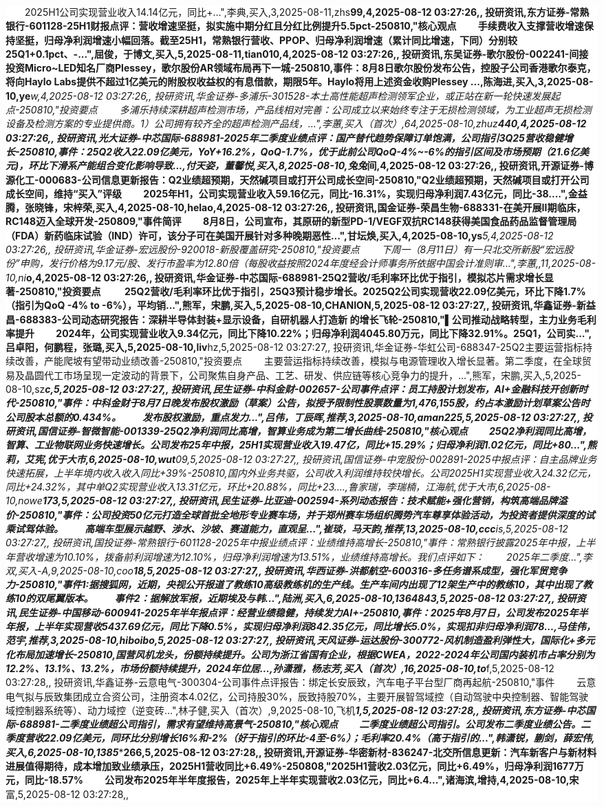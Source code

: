　　2025H1公司实现营业收入14.14亿元，同比+...",李典,买入,3,2025-08-11,zhs****99,4,2025-08-12 03:27:26,,
投研资讯,东方证券-常熟银行-601128-25H1财报点评：营收增速坚挺，拟实施中期分红且分红比例提升5.5pct-250810,"核心观点
　　手续费收入支撑营收增速保持坚挺，归母净利润增速小幅回落。截至25H1，常熟银行营收、PPOP、归母净利润增速（累计同比增速，下同）分别较25Q1+0.1pct、-...",屈俊，于博文,买入,5,2025-08-11,tian******010,4,2025-08-12 03:27:26,,
投研资讯,东吴证券-歌尔股份-002241-间接投资Micro~LED知名厂商Plessey，歌尔股份AR领域布局再下一城-250810,事件：8月8日歌尔股份发布公告，控股子公司香港歌尔泰克，将向Haylo Labs提供不超过1亿美元的附股权收益权的有息借款，期限5年。Haylo将用上述资金收购Plessey ...,陈海进,买入,3,2025-08-10,ye***w,4,2025-08-12 03:27:26,,
投研资讯,华金证券-多浦乐-301528-本土高性能超声检测领军企业，或正站在新一轮快速发展起点-250810,"投资要点
　　多浦乐持续深耕超声检测市场，产品线相对完善：公司成立以来始终专注于无损检测领域，为工业超声无损检测设备及检测方案的专业提供商。1）公司拥有较齐全的超声检测产品线，...",李蕙,买入（首次）,64,2025-08-10,zhuz******440,4,2025-08-12 03:27:26,,
投研资讯,光大证券-中芯国际-688981-2025年二季度业绩点评：国产替代趋势保障订单饱满，公司指引3Q25营收稳健增长-250810,事件：25Q2收入22.09亿美元，YoY+16.2%，QoQ-1.7%，优于此前公司QoQ-4%~-6%的指引区间及市场预期（21.6亿美元)，环比下滑系产能组合变化影响导致...,付天姿，董馨悦,买入,8,2025-08-10,兔兔***间,4,2025-08-12 03:27:26,,
投研资讯,开源证券-博源化工-000683-公司信息更新报告：Q2业绩超预期，天然碱项目或打开公司成长空间-250810,"Q2业绩超预期，天然碱项目或打开公司成长空间，维持“买入”评级
　　2025年H1，公司实现营业收入59.16亿元，同比-16.31%，实现归母净利润7.43亿元，同比-38....",金益腾，张晓锋，宋梓荣,买入,4,2025-08-10,hel****ao,4,2025-08-12 03:27:26,,
投研资讯,国金证券-荣昌生物-688331-在美开展Ⅱ期临床，RC148迈入全球开发-250809,"事件简评
　　8月8日，公司宣布，其原研的新型PD-1/VEGF双抗RC148获得美国食品药品监督管理局（FDA）新药临床试验（IND）许可，该分子可在美国开展针对多种晚期恶性...",甘坛焕,买入,4,2025-08-10,ys***5,4,2025-08-12 03:27:26,,
投研资讯,华金证券-宏远股份-920018-新股覆盖研究-250810,"投资要点
　　下周一（8月11日）有一只北交所新股“宏远股份”申购，发行价格为9.17元/股、发行市盈率为12.80倍（每股收益按照2024年度经会计师事务所依据中国会计准则审...",李蕙,,11,2025-08-10,ni***o,4,2025-08-12 03:27:26,,
投研资讯,华金证券-中芯国际-688981-25Q2营收/毛利率环比优于指引，模拟芯片需求增长显著-250810,"投资要点
　　 25Q2营收/毛利率环比优于指引，25Q3预计稳步增长。2025Q2公司实现营收22.09亿美元，环比下降1.7%（指引为QoQ -4% to -6%），平均销...",熊军，宋鹏,买入,5,2025-08-10,CHAN******ION,5,2025-08-12 03:27:27,,
投研资讯,华鑫证券-新益昌-688383-公司动态研究报告：深耕半导体封装+显示设备，自研机器人打造新 的增长飞轮-250810,"▌公司推动战略转型，主力业务毛利率提升
　　2024年，公司实现营业收入9.34亿元，同比下降10.22%；归母净利润4045.80万元，同比下降32.91%。25Q1，公司实...",吕卓阳，何鹏程，张璐,买入,5,2025-08-10,liv****hz,5,2025-08-12 03:27:27,,
投研资讯,华金证券-华虹公司-688347-25Q2主要运营指标持续改善，产能爬坡有望带动业绩改善-250810,"投资要点
　　主要营运指标持续改善，模拟与电源管理收入增长显著。第二季度，在全球贸易及晶圆代工市场呈现一定波动的背景下，公司聚焦自身产品、工艺、研发、供应链等核心竞争力的提升，...",熊军，宋鹏,买入,5,2025-08-10,sz***c,5,2025-08-12 03:27:27,,
投研资讯,民生证券-中科金财-002657-公司事件点评：员工持股计划发布，AI+金融科技开创新时代-250810,"事件：中科金财于8月7日晚发布股权激励（草案）公告，拟授予限制性股票数量为1,476,155股，约占本激励计划草案公告时公司股本总额的0.434%。
　　发布股权激励，重点发力...",吕伟，丁辰晖,推荐,3,2025-08-10,aman******225,5,2025-08-12 03:27:27,,
投研资讯,国信证券-智微智能-001339-25Q2净利润同比高增，智算业务成为第二增长曲线-250810,"核心观点
　　25Q2净利润同比高增，智算、工业物联网业务快速增长。公司发布25年中报，25H1实现营业收入19.47亿，同比+15.29%；归母净利润1.02亿元，同比+80...",熊莉，艾宪,优于大市,6,2025-08-10,wut****09,5,2025-08-12 03:27:27,,
投研资讯,国信证券-中宠股份-002891-2025中报点评：自主品牌业务快速拓展，上半年境内收入收入同比+39%-250810,国内外业务共驱，公司收入利润维持较快增长。公司2025H1实现营业收入24.32亿元，同比+24.32%，其中单Q2实现营业收入13.31亿元，环比+20.88%，同比+23....,鲁家瑞，李瑞楠，江海航,优于大市,6,2025-08-10,nowe******173,5,2025-08-12 03:27:27,,
投研资讯,民生证券-比亚迪-002594-系列动态报告：技术赋能+强化营销，构筑高端品牌溢价-250810,"事件：公司投资50亿元打造全球首批全地形专业赛车场，并于郑州赛车场组织腾势汽车尊享体验活动，为投资者提供深度的试乘试驾体验。
　　高端车型展示越野、涉水、沙坡、赛道能力，直观呈...",崔琰，马天韵,推荐,13,2025-08-10,ccc****is,5,2025-08-12 03:27:27,,
投研资讯,国投证券-常熟银行-601128-2025年中报业绩点评：业绩维持高增长-250810,"事件：常熟银行披露2025年中报，上半年营收增速为10.10%，拨备前利润增速为12.10%，归母净利润增速为13.51%，业绩维持高增长。我们点评如下：
　　2025年二季度...",李双,买入-A,9,2025-08-10,coo****18,5,2025-08-12 03:27:27,,
投研资讯,华西证券-洪都航空-600316-多任务谱系成型，强化军贸竞争力-250810,"事件1:据搜狐网，近期，央视公开报道了教练10高级教练机的生产线。生产车间内出现了12架生产中的教练10，其中出现了教练10的双尾翼版本。
　　事件2：据解放军报，近期埃及与韩...",陆洲,买入,6,2025-08-10,1364******843,5,2025-08-12 03:27:27,,
投研资讯,民生证券-中国移动-600941-2025年半年报点评：经营业绩稳健，持续发力AI+-250810,事件：2025年8月7日，公司发布2025年半年报，上半年实现营收5437.69亿元，同比下降0.5%，实现归母净利润842.35亿元，同比增长5.0%，实现扣非归母净利润78...,马佳伟，范宇,推荐,3,2025-08-10,hibo******ibo,5,2025-08-12 03:27:27,,
投研资讯,天风证券-运达股份-300772-风机制造盈利弹性大，国际化+多元化布局加速增长-250810,国营风机龙头，份额持续提升。公司为浙江省国有企业，根据CWEA，2022-2024年公司国内装机市占率分别为12.2%、13.1%、13.2%，市场份额持续提升，2024年位居...,孙潇雅，杨志芳,买入（首次）,16,2025-08-10,to***f,5,2025-08-12 03:27:28,,
投研资讯,华鑫证券-云意电气-300304-公司事件点评报告：绑定长安辰致，汽车电子平台型厂商再起航-250810,"事件
　　云意电气拟与辰致集团成立合资公司，注册资本4.02亿，公司持股30%，辰致持股70%，主要开展智驾域控（自动驾驶中央控制器、智能驾驶域控制器系统等）、动力域控（逆变砖...",林子健,买入（首次）,9,2025-08-10,飞机***1,5,2025-08-12 03:27:28,,
投研资讯,东方证券-中芯国际-688981-二季度业绩超公司指引，需求有望维持高景气-250810,"核心观点
　　二季度业绩超公司指引。公司发布二季度业绩公告。二季度营收22.09亿美元，同环比分别增长16%和-2%（好于指引的环比-4至-6%）；毛利率20.4%（高于指引的...",韩潇锐，蒯剑，薛宏伟,买入,6,2025-08-10,1385******266,5,2025-08-12 03:27:28,,
投研资讯,开源证券-华密新材-836247-北交所信息更新：汽车新客户与新材料进展值得期待，成本增加致业绩承压，2025H1营收同比+6.49%-250808,"2025H1营收2.03亿元，同比+6.49%，归母净利润1677万元，同比-18.57%
　　公司发布2025年半年度报告，2025年上半年实现营收2.03亿元，同比+6.4...",诸海滨,增持,4,2025-08-10,宋**富,5,2025-08-12 03:27:28,,
